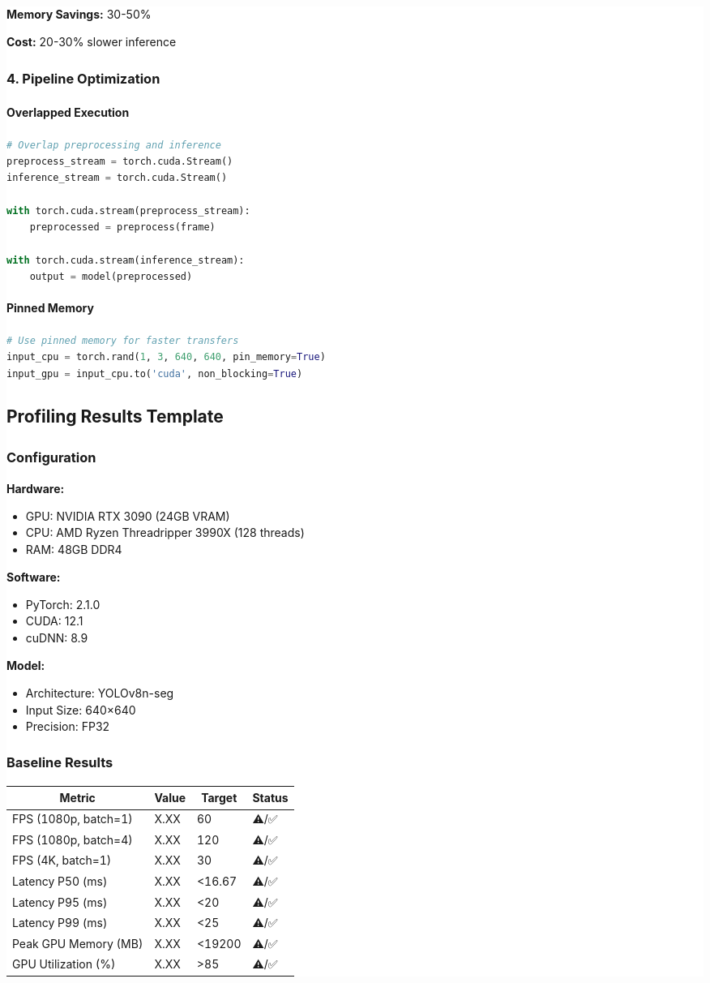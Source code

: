 **Memory Savings:** 30-50%

**Cost:** 20-30% slower inference

### 4. Pipeline Optimization

#### Overlapped Execution
```python
# Overlap preprocessing and inference
preprocess_stream = torch.cuda.Stream()
inference_stream = torch.cuda.Stream()

with torch.cuda.stream(preprocess_stream):
    preprocessed = preprocess(frame)

with torch.cuda.stream(inference_stream):
    output = model(preprocessed)
```

#### Pinned Memory
```python
# Use pinned memory for faster transfers
input_cpu = torch.rand(1, 3, 640, 640, pin_memory=True)
input_gpu = input_cpu.to('cuda', non_blocking=True)
```

## Profiling Results Template

### Configuration

**Hardware:**
- GPU: NVIDIA RTX 3090 (24GB VRAM)
- CPU: AMD Ryzen Threadripper 3990X (128 threads)
- RAM: 48GB DDR4

**Software:**
- PyTorch: 2.1.0
- CUDA: 12.1
- cuDNN: 8.9

**Model:**
- Architecture: YOLOv8n-seg
- Input Size: 640×640
- Precision: FP32

### Baseline Results

| Metric | Value | Target | Status |
|--------|-------|--------|--------|
| FPS (1080p, batch=1) | X.XX | 60 | ⚠️/✅ |
| FPS (1080p, batch=4) | X.XX | 120 | ⚠️/✅ |
| FPS (4K, batch=1) | X.XX | 30 | ⚠️/✅ |
| Latency P50 (ms) | X.XX | <16.67 | ⚠️/✅ |
| Latency P95 (ms) | X.XX | <20 | ⚠️/✅ |
| Latency P99 (ms) | X.XX | <25 | ⚠️/✅ |
| Peak GPU Memory (MB) | X.XX | <19200 | ⚠️/✅ |
| GPU Utilization (%) | X.XX | >85 | ⚠️/✅ |
